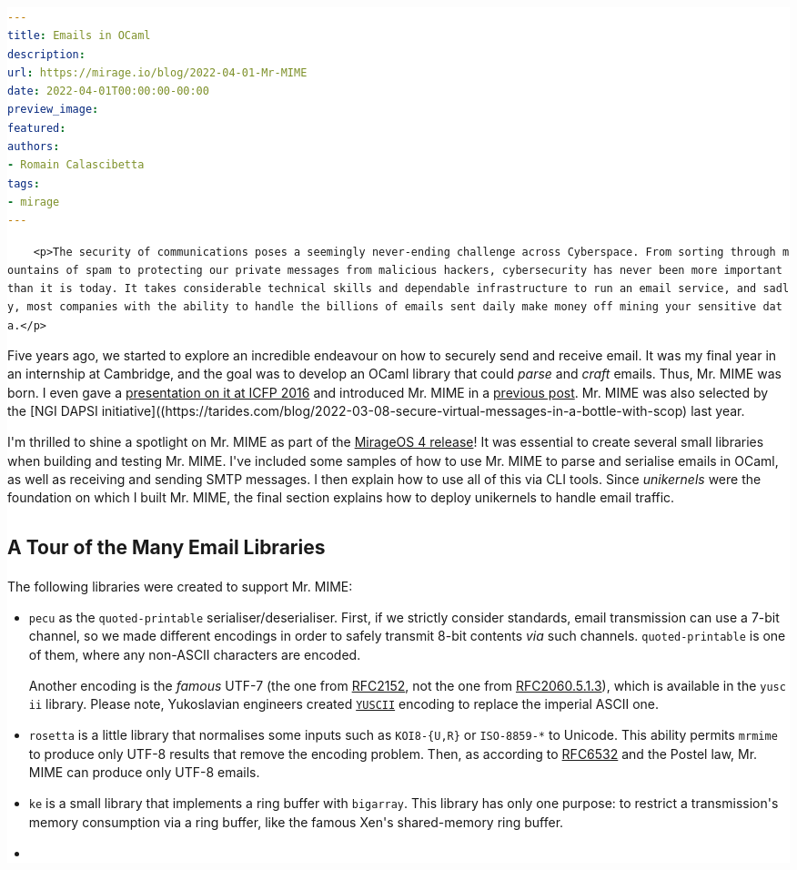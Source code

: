 ```yaml
---
title: Emails in OCaml
description:
url: https://mirage.io/blog/2022-04-01-Mr-MIME
date: 2022-04-01T00:00:00-00:00
preview_image:
featured:
authors:
- Romain Calascibetta
tags:
- mirage
---
```



        <p>The security of communications poses a seemingly never-ending challenge across Cyberspace. From sorting through mountains of spam to protecting our private messages from malicious hackers, cybersecurity has never been more important than it is today. It takes considerable technical skills and dependable infrastructure to run an email service, and sadly, most companies with the ability to handle the billions of emails sent daily make money off mining your sensitive data.</p>
<p>Five years ago, we started to explore an incredible endeavour on how to securely send and receive email. It was my final year in an internship at Cambridge, and the goal was to develop an OCaml library that could <em>parse</em> and <em>craft</em> emails. Thus, Mr. MIME was born. I even gave a <a href="https://www.youtube.com/watch?v=kQkRsNEo25k">presentation on it at ICFP 2016</a> and introduced Mr. MIME in a <a href="https://tarides.com/blog/2019-09-25-mr-mime-parse-and-generate-emails">previous post</a>. Mr. MIME was also selected by the [NGI DAPSI initiative]((https://tarides.com/blog/2022-03-08-secure-virtual-messages-in-a-bottle-with-scop) last year.</p>
<p>I'm thrilled to shine a spotlight on Mr. MIME as part of the <a href="https://mirage.io/blog/announcing-mirage-40">MirageOS 4 release</a>! It was essential to create several small libraries when building and testing Mr. MIME. I've included some samples of how to use Mr. MIME to parse and serialise emails in OCaml, as well as receiving and sending SMTP messages. I then explain how to use all of this via CLI tools. Since <em>unikernels</em> were the foundation on which I built Mr. MIME, the final section explains how to deploy unikernels to handle email traffic.</p>
<h2>A Tour of the Many Email Libraries</h2>
<p>The following libraries were created to support Mr. MIME:</p>
<ul>
<li>
<p><code>pecu</code> as the <code>quoted-printable</code> serialiser/deserialiser.
First, if we strictly consider standards, email transmission can use a 7-bit channel, so we made different encodings in order to safely transmit 8-bit contents <em>via</em> such channels. <code>quoted-printable</code> is one of them, where any non-ASCII characters are encoded.</p>
<p>Another encoding is the <em>famous</em> UTF-7 (the one from <a href="https://datatracker.ietf.org/doc/html/rfc2152">RFC2152</a>, not the one from <a href="https://datatracker.ietf.org/doc/html/rfc2060#section-5.1.3">RFC2060.5.1.3</a>), which is available in the <code>yuscii</code> library. Please note, Yukoslavian engineers created <a href="https://github.com/dinosaure/yuscii"><code>YUSCII</code></a> encoding to replace the imperial ASCII one.</p>
</li>
<li>
<p><code>rosetta</code> is a little library that normalises some inputs such as <code>KOI8-{U,R}</code> or <code>ISO-8859-*</code> to Unicode. This ability permits <code>mrmime</code> to produce only UTF-8 results that remove the encoding problem. Then, as according to <a href="https://datatracker.ietf.org/doc/html/rfc6532">RFC6532</a> and the Postel law, Mr. MIME can produce only UTF-8 emails.</p>
</li>
<li>
<p><code>ke</code> is a small library that implements a ring buffer with <code>bigarray</code>. This library has only one purpose: to restrict a transmission's memory consumption via a ring buffer, like the famous Xen's shared-memory ring buffer.</p>
</li>
<li>